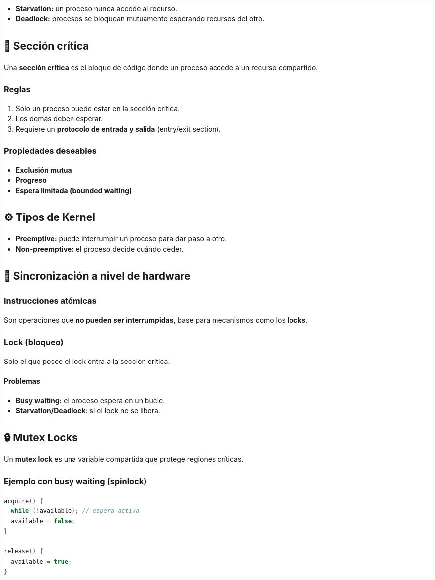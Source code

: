 - **Starvation:** un proceso nunca accede al recurso.
- **Deadlock:** procesos se bloquean mutuamente esperando recursos del otro.

## 🔐 Sección crítica

Una **sección crítica** es el bloque de código donde un proceso accede a un recurso compartido.

### Reglas

1. Solo un proceso puede estar en la sección crítica.
2. Los demás deben esperar.
3. Requiere un **protocolo de entrada y salida** (entry/exit section).

### Propiedades deseables

- **Exclusión mutua**
- **Progreso**
- **Espera limitada (bounded waiting)**

## ⚙️ Tipos de Kernel

- **Preemptive:** puede interrumpir un proceso para dar paso a otro.
- **Non-preemptive:** el proceso decide cuándo ceder.

## 🧱 Sincronización a nivel de hardware

### Instrucciones atómicas

Son operaciones que **no pueden ser interrumpidas**, base para mecanismos como los **locks**.

### Lock (bloqueo)

Solo el que posee el lock entra a la sección crítica.

#### Problemas

- **Busy waiting:** el proceso espera en un bucle.
- **Starvation/Deadlock**: si el lock no se libera.

## 🔒 Mutex Locks

Un **mutex lock** es una variable compartida que protege regiones críticas.

### Ejemplo con busy waiting (spinlock)

```c
acquire() {
  while (!available); // espera activa
  available = false;
}

release() {
  available = true;
}
```
